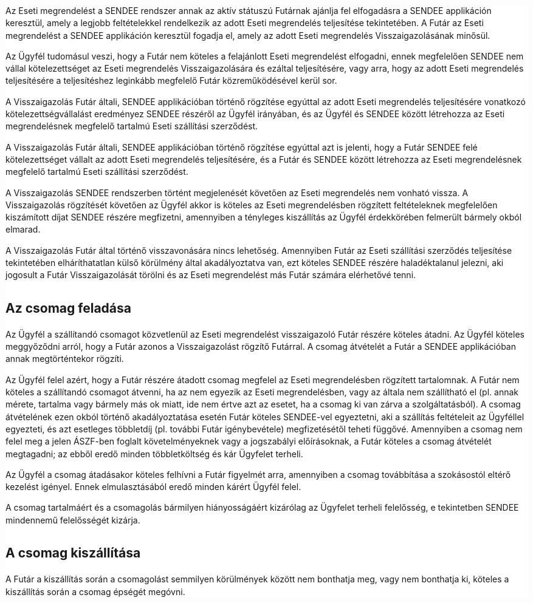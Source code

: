 Az Eseti megrendelést a SENDEE rendszer annak az aktív státuszú Futárnak ajánlja fel elfogadásra a SENDEE applikáción keresztül, amely a legjobb feltételekkel rendelkezik az adott Eseti megrendelés teljesítése tekintetében. A Futár az Eseti megrendelést a SENDEE applikáción keresztül fogadja el, amely az adott Eseti megrendelés Visszaigazolásának minősül.

Az Ügyfél tudomásul veszi, hogy a Futár nem köteles a felajánlott Eseti megrendelést elfogadni, ennek megfelelően SENDEE nem vállal kötelezettséget az Eseti megrendelés Visszaigazolására és ezáltal teljesítésére, vagy arra, hogy az adott Eseti megrendelés teljesítésére a teljesítéshez leginkább megfelelő Futár közreműködésével kerül sor.

A Visszaigazolás Futár általi, SENDEE applikációban történő rögzítése egyúttal az adott Eseti megrendelés teljesítésére vonatkozó kötelezettségvállalást eredményez SENDEE részéről az Ügyfél irányában, és az Ügyfél és SENDEE között létrehozza az Eseti megrendelésnek megfelelő tartalmú Eseti szállítási szerződést. 

A Visszaigazolás Futár általi, SENDEE applikációban történő rögzítése egyúttal azt is jelenti, hogy a Futár SENDEE felé kötelezettséget vállalt az adott Eseti megrendelés teljesítésére, és a Futár és SENDEE között létrehozza az Eseti megrendelésnek megfelelő tartalmú Eseti szállítási szerződést.

A Visszaigazolás SENDEE rendszerben történt megjelenését követően az Eseti megrendelés nem vonható vissza. A Visszaigazolás rögzítését követően az Ügyfél akkor is köteles az Eseti megrendelésben rögzített feltételeknek megfelelően kiszámított díjat SENDEE részére megfizetni, amennyiben a tényleges kiszállítás az Ügyfél érdekkörében felmerült bármely okból elmarad. 

A Visszaigazolás Futár által történő visszavonására nincs lehetőség. Amennyiben Futár az Eseti szállítási szerződés teljesítése tekintetében elháríthatatlan külső körülmény által akadályoztatva van, ezt köteles SENDEE részére haladéktalanul jelezni, aki jogosult a Futár Visszaigazolását törölni és az Eseti megrendelést más Futár számára elérhetővé tenni.

## Az csomag feladása

Az Ügyfél a szállítandó csomagot közvetlenül az Eseti megrendelést visszaigazoló Futár részére köteles átadni. Az Ügyfél köteles meggyőződni arról, hogy a Futár azonos a Visszaigazolást rögzítő Futárral. A csomag átvételét a Futár a SENDEE applikációban annak megtörténtekor rögzíti.

Az Ügyfél felel azért, hogy a Futár részére átadott csomag megfelel az Eseti megrendelésben rögzített tartalomnak. A Futár nem köteles a szállítandó csomagot átvenni, ha az nem egyezik az Eseti megrendelésben, vagy az általa nem szállítható el (pl. annak mérete, tartalma vagy bármely más ok miatt, ide nem értve azt az esetet, ha a csomag ki van zárva a szolgáltatásból). A csomag átvételének ezen okból történő akadályoztatása esetén Futár köteles SENDEE-vel egyeztetni, aki a szállítás feltételeit az Ügyféllel egyezteti, és azt esetleges többletdíj (pl. további Futár igénybevétele) megfizetésétől teheti függővé. Amennyiben a csomag nem felel meg a jelen ÁSZF-ben foglalt követelményeknek vagy a jogszabályi előírásoknak, a Futár köteles a csomag átvételét megtagadni; az ebből eredő minden többletköltség és kár Ügyfelet terheli.

Az Ügyfél a csomag átadásakor köteles felhívni a Futár figyelmét arra, amennyiben a csomag továbbítása a szokásostól eltérő kezelést igényel. Ennek elmulasztásából eredő minden kárért Ügyfél felel. 

A csomag tartalmáért és a csomagolás bármilyen hiányosságáért kizárólag az Ügyfelet terheli felelősség, e tekintetben SENDEE mindennemű felelősségét kizárja. 

## A csomag kiszállítása

A Futár a kiszállítás során a csomagolást semmilyen körülmények között nem bonthatja meg, vagy nem bonthatja ki, köteles a kiszállítás során a csomag épségét megóvni. 
